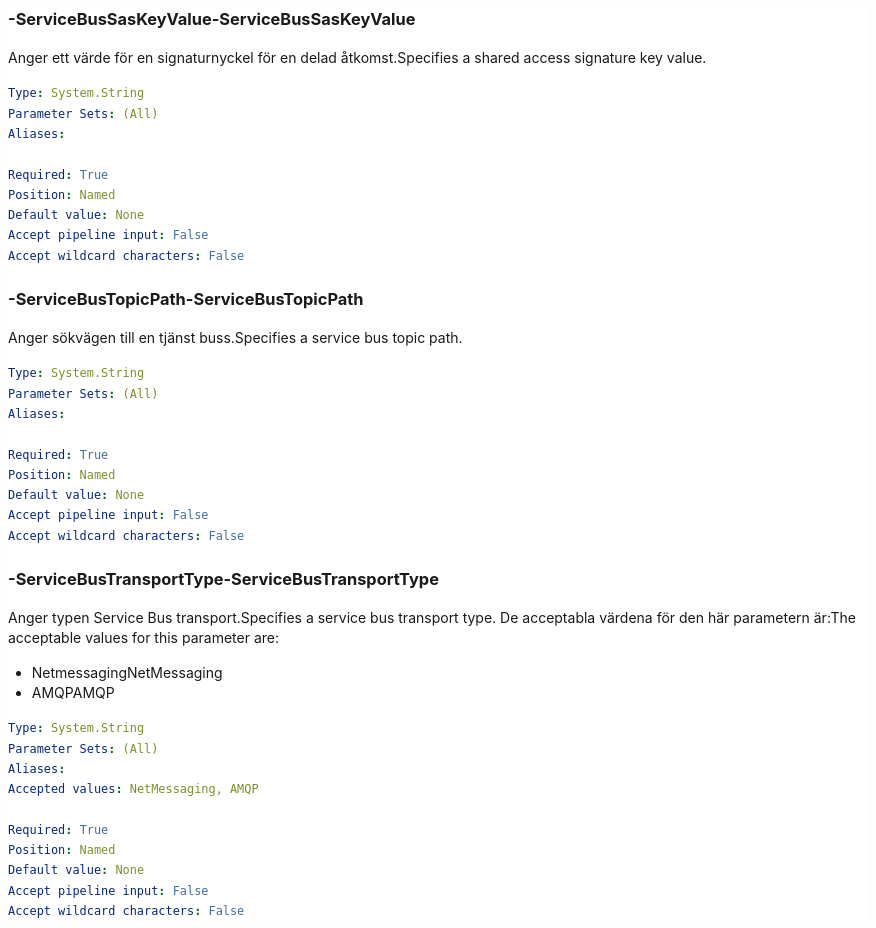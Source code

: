 ### <span data-ttu-id="2b278-156">-ServiceBusSasKeyValue</span><span class="sxs-lookup"><span data-stu-id="2b278-156">-ServiceBusSasKeyValue</span></span>
<span data-ttu-id="2b278-157">Anger ett värde för en signaturnyckel för en delad åtkomst.</span><span class="sxs-lookup"><span data-stu-id="2b278-157">Specifies a shared access signature key value.</span></span>

```yaml
Type: System.String
Parameter Sets: (All)
Aliases:

Required: True
Position: Named
Default value: None
Accept pipeline input: False
Accept wildcard characters: False
```

### <span data-ttu-id="2b278-158">-ServiceBusTopicPath</span><span class="sxs-lookup"><span data-stu-id="2b278-158">-ServiceBusTopicPath</span></span>
<span data-ttu-id="2b278-159">Anger sökvägen till en tjänst buss.</span><span class="sxs-lookup"><span data-stu-id="2b278-159">Specifies a service bus topic path.</span></span>

```yaml
Type: System.String
Parameter Sets: (All)
Aliases:

Required: True
Position: Named
Default value: None
Accept pipeline input: False
Accept wildcard characters: False
```

### <span data-ttu-id="2b278-160">-ServiceBusTransportType</span><span class="sxs-lookup"><span data-stu-id="2b278-160">-ServiceBusTransportType</span></span>
<span data-ttu-id="2b278-161">Anger typen Service Bus transport.</span><span class="sxs-lookup"><span data-stu-id="2b278-161">Specifies a service bus transport type.</span></span>
<span data-ttu-id="2b278-162">De acceptabla värdena för den här parametern är:</span><span class="sxs-lookup"><span data-stu-id="2b278-162">The acceptable values for this parameter are:</span></span>
- <span data-ttu-id="2b278-163">Netmessaging</span><span class="sxs-lookup"><span data-stu-id="2b278-163">NetMessaging</span></span>
- <span data-ttu-id="2b278-164">AMQP</span><span class="sxs-lookup"><span data-stu-id="2b278-164">AMQP</span></span>

```yaml
Type: System.String
Parameter Sets: (All)
Aliases:
Accepted values: NetMessaging, AMQP

Required: True
Position: Named
Default value: None
Accept pipeline input: False
Accept wildcard characters: False
```
